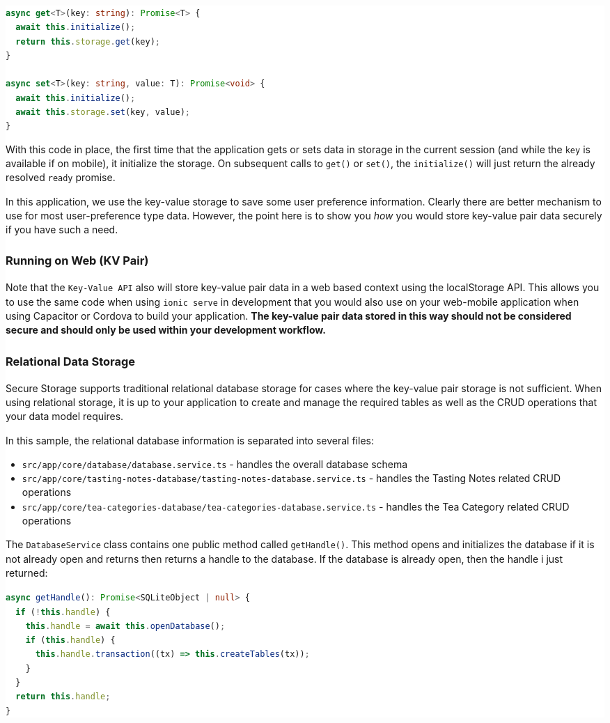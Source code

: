 ```typescript
async get<T>(key: string): Promise<T> {
  await this.initialize();
  return this.storage.get(key);
}

async set<T>(key: string, value: T): Promise<void> {
  await this.initialize();
  await this.storage.set(key, value);
}
```

With this code in place, the first time that the application gets or sets data in storage in the current session (and while the `key` is available if on mobile), it initialize the storage. On subsequent calls to `get()` or `set()`, the `initialize()` will just return the already resolved `ready` promise.

In this application, we use the key-value storage to save some user preference information. Clearly there are better mechanism to use for most user-preference type data. However, the point here is to show you _how_ you would store key-value pair data securely if you have such a need.

### Running on Web (KV Pair)

Note that the `Key-Value API` also will store key-value pair data in a web based context using the localStorage API. This allows you to use the same code when using `ionic serve` in development that you would also use on your web-mobile application when using Capacitor or Cordova to build your application. **The key-value pair data stored in this way should not be considered secure and should only be used within your development workflow.**

### Relational Data Storage

Secure Storage supports traditional relational database storage for cases where the key-value pair storage is not sufficient. When using relational storage, it is up to your application to create and manage the required tables as well as the CRUD operations that your data model requires.

In this sample, the relational database information is separated into several files:

- `src/app/core/database/database.service.ts` - handles the overall database schema
- `src/app/core/tasting-notes-database/tasting-notes-database.service.ts` - handles the Tasting Notes related CRUD operations
- `src/app/core/tea-categories-database/tea-categories-database.service.ts` - handles the Tea Category related CRUD operations

The `DatabaseService` class contains one public method called `getHandle()`. This method opens and initializes the database if it is not already open and returns then returns a handle to the database. If the database is already open, then the handle i just returned:

```typescript
async getHandle(): Promise<SQLiteObject | null> {
  if (!this.handle) {
    this.handle = await this.openDatabase();
    if (this.handle) {
      this.handle.transaction((tx) => this.createTables(tx));
    }
  }
  return this.handle;
}
```
